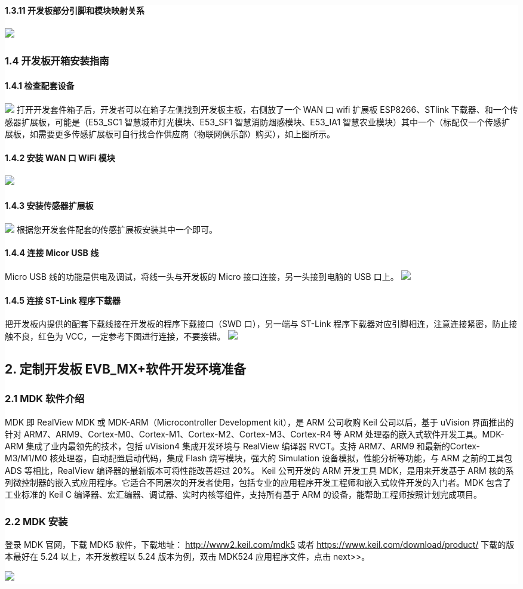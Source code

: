 #### 1.3.11 开发板部分引脚和模块映射关系

![](image/EVB_MX_guide/pinmap.png)

### 1.4 开发板开箱安装指南

#### 1.4.1 检查配套设备

![](image/EVB_MX_guide/board_check.png)
打开开发套件箱子后，开发者可以在箱子左侧找到开发板主板，右侧放了一个 WAN 口 wifi 扩展板 ESP8266、STlink 下载器、和一个传感器扩展板，可能是（E53_SC1 智慧城市灯光模块、E53_SF1 智慧消防烟感模块、E53_IA1 智慧农业模块）其中一个（标配仅一个传感扩展板，如需要更多传感扩展板可自行找合作供应商（物联网俱乐部）购买），如上图所示。

#### 1.4.2 安装 WAN 口 WiFi 模块

![](image/EVB_MX_guide/wifi_install.png)

#### 1.4.3 安装传感器扩展板

![](image/EVB_MX_guide/sensor_install.png)
根据您开发套件配套的传感扩展板安装其中一个即可。

#### 1.4.4 连接 Micor USB 线

Micro USB 线的功能是供电及调试，将线一头与开发板的 Micro 接口连接，另一头接到电脑的 USB 口上。
![](image/EVB_MX_guide/usb_connect.png)

#### 1.4.5 连接 ST-Link 程序下载器

把开发板内提供的配套下载线接在开发板的程序下载接口（SWD 口），另一端与 ST-Link 程序下载器对应引脚相连，注意连接紧密，防止接触不良，红色为 VCC，一定参考下图进行连接，不要接错。
![](image/EVB_MX_guide/stlink_connect.png)

## 2. 定制开发板 EVB_MX+软件开发环境准备

### 2.1 MDK 软件介绍

MDK 即 RealView MDK 或 MDK-ARM（Microcontroller Development kit），是 ARM 公司收购 Keil 公司以后，基于 uVision 界面推出的针对 ARM7、ARM9、Cortex-M0、Cortex-M1、Cortex-M2、Cortex-M3、Cortex-R4 等 ARM 处理器的嵌入式软件开发工具。MDK-ARM 集成了业内最领先的技术，包括 uVision4 集成开发环境与 RealView 编译器 RVCT。支持 ARM7、ARM9 和最新的Cortex-M3/M1/M0 核处理器，自动配置启动代码，集成 Flash 烧写模块，强大的 Simulation 设备模拟，性能分析等功能，与 ARM 之前的工具包 ADS 等相比，RealView 编译器的最新版本可将性能改善超过 20%。
Keil 公司开发的 ARM 开发工具 MDK，是用来开发基于 ARM 核的系列微控制器的嵌入式应用程序。它适合不同层次的开发者使用，包括专业的应用程序开发工程师和嵌入式软件开发的入门者。MDK 包含了工业标准的 Keil C 编译器、宏汇编器、调试器、实时内核等组件，支持所有基于 ARM 的设备，能帮助工程师按照计划完成项目。

### 2.2 MDK 安装

登录 MDK 官网，下载 MDK5 软件，下载地址：
http://www2.keil.com/mdk5 或者 https://www.keil.com/download/product/
下载的版本最好在 5.24 以上，本开发教程以 5.24 版本为例，双击 MDK524 应用程序文件，点击 next>>。

![](image/EVB_MX_guide/mdk01.png)
